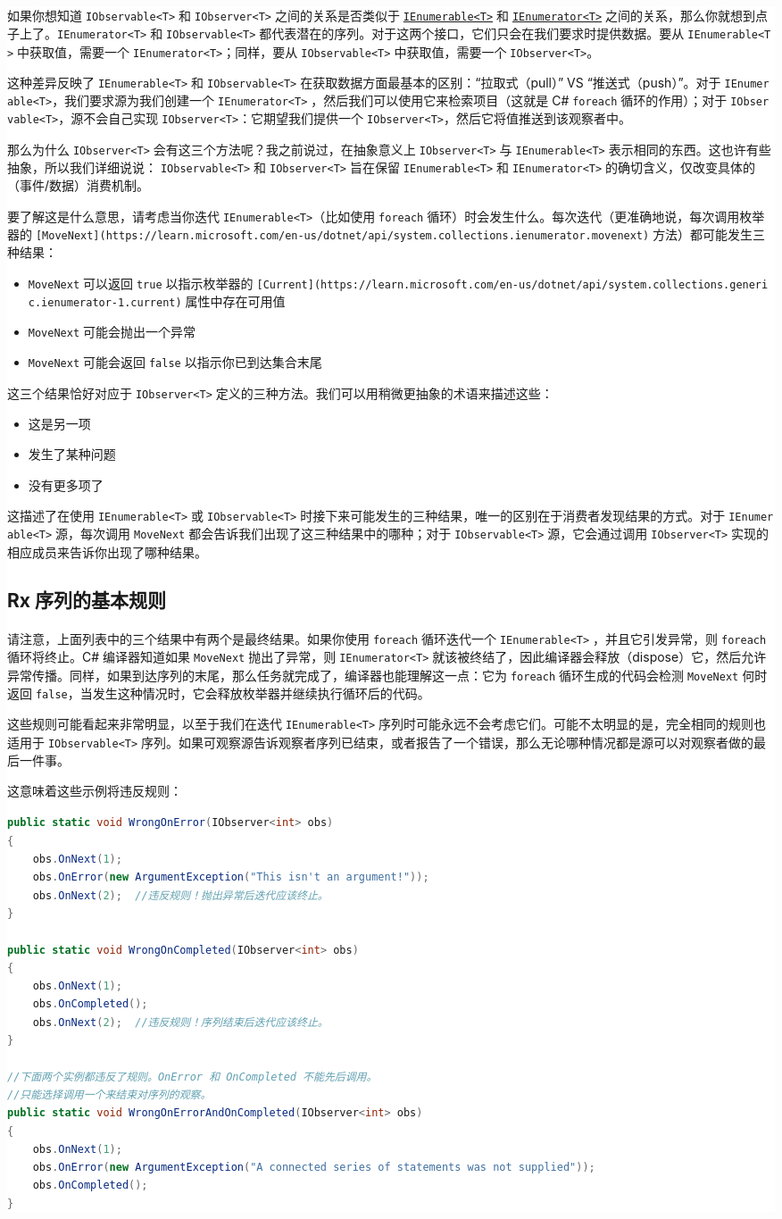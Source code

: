 如果你想知道 `IObservable<T>` 和 `IObserver<T>` 之间的关系是否类似于 [`IEnumerable<T>`](https://learn.microsoft.com/en-us/dotnet/api/system.collections.generic.ienumerable-1) 和 [`IEnumerator<T>`](https://learn.microsoft.com/en-us/dotnet/api/system.collections.generic.ienumerator-1) 之间的关系，那么你就想到点子上了。`IEnumerator<T>` 和 `IObservable<T>` 都代表潜在的序列。对于这两个接口，它们只会在我们要求时提供数据。要从 `IEnumerable<T>` 中获取值，需要一个 `IEnumerator<T>`；同样，要从 `IObservable<T>` 中获取值，需要一个 `IObserver<T>`。

这种差异反映了 `IEnumerable<T>` 和 `IObservable<T>` 在获取数据方面最基本的区别：“拉取式（pull）” VS “推送式（push）”。对于 `IEnumerable<T>`，我们要求源为我们创建一个 `IEnumerator<T>` ，然后我们可以使用它来检索项目（这就是 C# `foreach` 循环的作用）；对于 `IObservable<T>`，源不会自己实现 `IObserver<T>`：它期望我们提供一个 `IObserver<T>`，然后它将值推送到该观察者中。

那么为什么 `IObserver<T>` 会有这三个方法呢？我之前说过，在抽象意义上 `IObserver<T>` 与 `IEnumerable<T>` 表示相同的东西。这也许有些抽象，所以我们详细说说： `IObservable<T>` 和 `IObserver<T>` 旨在保留 `IEnumerable<T>` 和 `IEnumerator<T>` 的确切含义，仅改变具体的（事件/数据）消费机制。

要了解这是什么意思，请考虑当你迭代 `IEnumerable<T>`（比如使用 `foreach` 循环）时会发生什么。每次迭代（更准确地说，每次调用枚举器的 `[MoveNext](https://learn.microsoft.com/en-us/dotnet/api/system.collections.ienumerator.movenext)` 方法）都可能发生三种结果：

* `MoveNext` 可以返回 `true` 以指示枚举器的 `[Current](https://learn.microsoft.com/en-us/dotnet/api/system.collections.generic.ienumerator-1.current)` 属性中存在可用值

* `MoveNext` 可能会抛出一个异常

* `MoveNext` 可能会返回 `false` 以指示你已到达集合末尾

这三个结果恰好对应于 `IObserver<T>` 定义的三种方法。我们可以用稍微更抽象的术语来描述这些：

* 这是另一项

* 发生了某种问题

* 没有更多项了

这描述了在使用 `IEnumerable<T>` 或 `IObservable<T>` 时接下来可能发生的三种结果，唯一的区别在于消费者发现结果的方式。对于 `IEnumerable<T>` 源，每次调用 `MoveNext` 都会告诉我们出现了这三种结果中的哪种；对于 `IObservable<T>` 源，它会通过调用 `IObserver<T>` 实现的相应成员来告诉你出现了哪种结果。

## Rx 序列的基本规则

请注意，上面列表中的三个结果中有两个是最终结果。如果你使用 `foreach` 循环迭代一个 `IEnumerable<T>` ，并且它引发异常，则 `foreach` 循环将终止。C# 编译器知道如果 `MoveNext` 抛出了异常，则 `IEnumerator<T>` 就该被终结了，因此编译器会释放（dispose）它，然后允许异常传播。同样，如果到达序列的末尾，那么任务就完成了，编译器也能理解这一点：它为 `foreach` 循环生成的代码会检测 `MoveNext` 何时返回 `false`，当发生这种情况时，它会释放枚举器并继续执行循环后的代码。

这些规则可能看起来非常明显，以至于我们在迭代 `IEnumerable<T>` 序列时可能永远不会考虑它们。可能不太明显的是，完全相同的规则也适用于 `IObservable<T>` 序列。如果可观察源告诉观察者序列已结束，或者报告了一个错误，那么无论哪种情况都是源可以对观察者做的最后一件事。

这意味着这些示例将违反规则：

```C#
public static void WrongOnError(IObserver<int> obs)
{
    obs.OnNext(1);
    obs.OnError(new ArgumentException("This isn't an argument!"));
    obs.OnNext(2);  //违反规则！抛出异常后迭代应该终止。
}

public static void WrongOnCompleted(IObserver<int> obs)
{
    obs.OnNext(1);
    obs.OnCompleted();
    obs.OnNext(2);  //违反规则！序列结束后迭代应该终止。
}

//下面两个实例都违反了规则。OnError 和 OnCompleted 不能先后调用。
//只能选择调用一个来结束对序列的观察。
public static void WrongOnErrorAndOnCompleted(IObserver<int> obs)
{
    obs.OnNext(1);
    obs.OnError(new ArgumentException("A connected series of statements was not supplied"));
    obs.OnCompleted();
}

```